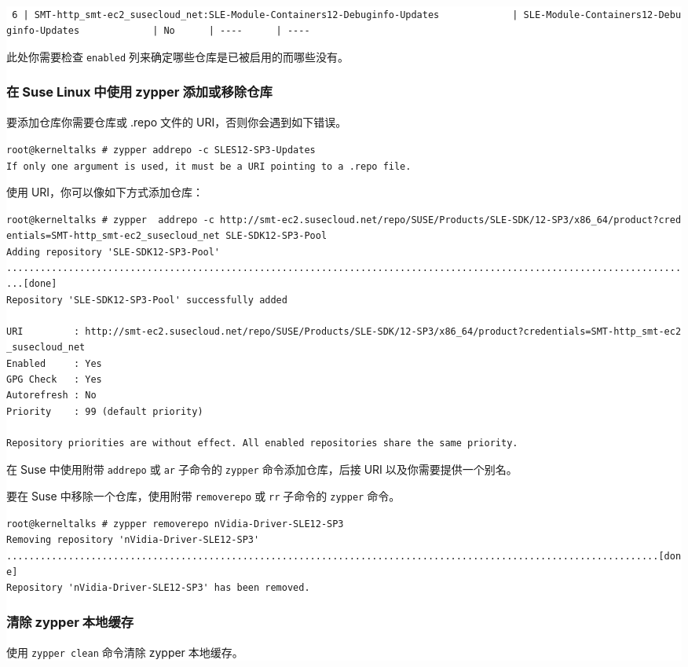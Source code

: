 ```
 6 | SMT-http_smt-ec2_susecloud_net:SLE-Module-Containers12-Debuginfo-Updates             | SLE-Module-Containers12-Debuginfo-Updates             | No      | ----      | ----
```

此处你需要检查 `enabled` 列来确定哪些仓库是已被启用的而哪些没有。


### 在 Suse Linux 中使用 zypper 添加或移除仓库


要添加仓库你需要仓库或 .repo 文件的 URI，否则你会遇到如下错误。



```
root@kerneltalks # zypper addrepo -c SLES12-SP3-Updates
If only one argument is used, it must be a URI pointing to a .repo file.
```

使用 URI，你可以像如下方式添加仓库：



```
root@kerneltalks # zypper  addrepo -c http://smt-ec2.susecloud.net/repo/SUSE/Products/SLE-SDK/12-SP3/x86_64/product?credentials=SMT-http_smt-ec2_susecloud_net SLE-SDK12-SP3-Pool
Adding repository 'SLE-SDK12-SP3-Pool' ...........................................................................................................................[done]
Repository 'SLE-SDK12-SP3-Pool' successfully added
 
URI         : http://smt-ec2.susecloud.net/repo/SUSE/Products/SLE-SDK/12-SP3/x86_64/product?credentials=SMT-http_smt-ec2_susecloud_net
Enabled     : Yes
GPG Check   : Yes
Autorefresh : No
Priority    : 99 (default priority)
 
Repository priorities are without effect. All enabled repositories share the same priority.
```

在 Suse 中使用附带 `addrepo` 或 `ar` 子命令的 `zypper` 命令添加仓库，后接 URI 以及你需要提供一个别名。


要在 Suse 中移除一个仓库，使用附带 `removerepo` 或 `rr` 子命令的 `zypper` 命令。



```
root@kerneltalks # zypper removerepo nVidia-Driver-SLE12-SP3
Removing repository 'nVidia-Driver-SLE12-SP3' ....................................................................................................................[done]
Repository 'nVidia-Driver-SLE12-SP3' has been removed.
```

### 清除 zypper 本地缓存


使用 `zypper clean` 命令清除 zypper 本地缓存。


